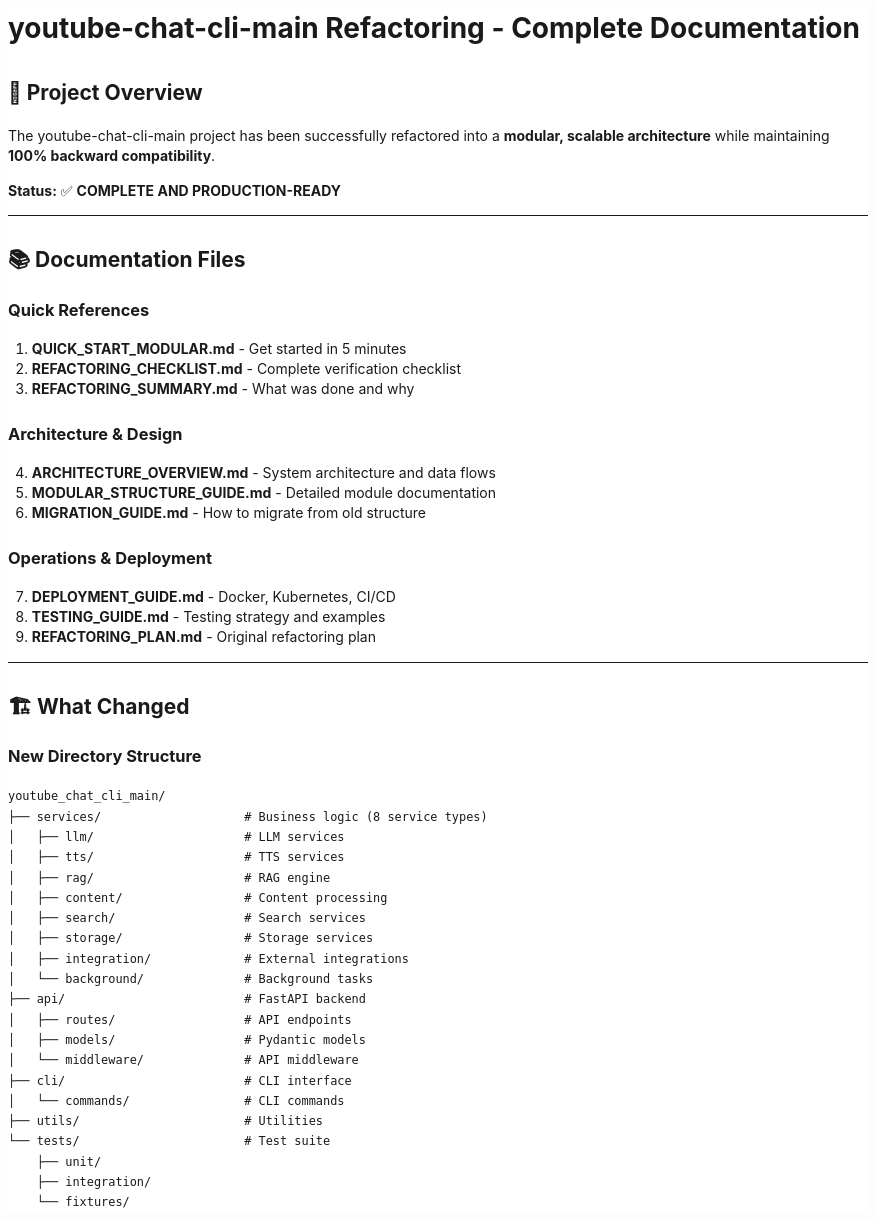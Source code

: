 # youtube-chat-cli-main Refactoring - Complete Documentation

## 🎯 Project Overview

The youtube-chat-cli-main project has been successfully refactored into a **modular, scalable architecture** while maintaining **100% backward compatibility**.

**Status:** ✅ **COMPLETE AND PRODUCTION-READY**

---

## 📚 Documentation Files

### Quick References
1. **QUICK_START_MODULAR.md** - Get started in 5 minutes
2. **REFACTORING_CHECKLIST.md** - Complete verification checklist
3. **REFACTORING_SUMMARY.md** - What was done and why

### Architecture & Design
4. **ARCHITECTURE_OVERVIEW.md** - System architecture and data flows
5. **MODULAR_STRUCTURE_GUIDE.md** - Detailed module documentation
6. **MIGRATION_GUIDE.md** - How to migrate from old structure

### Operations & Deployment
7. **DEPLOYMENT_GUIDE.md** - Docker, Kubernetes, CI/CD
8. **TESTING_GUIDE.md** - Testing strategy and examples
9. **REFACTORING_PLAN.md** - Original refactoring plan

---

## 🏗️ What Changed

### New Directory Structure

```
youtube_chat_cli_main/
├── services/                    # Business logic (8 service types)
│   ├── llm/                     # LLM services
│   ├── tts/                     # TTS services
│   ├── rag/                     # RAG engine
│   ├── content/                 # Content processing
│   ├── search/                  # Search services
│   ├── storage/                 # Storage services
│   ├── integration/             # External integrations
│   └── background/              # Background tasks
├── api/                         # FastAPI backend
│   ├── routes/                  # API endpoints
│   ├── models/                  # Pydantic models
│   └── middleware/              # API middleware
├── cli/                         # CLI interface
│   └── commands/                # CLI commands
├── utils/                       # Utilities
└── tests/                       # Test suite
    ├── unit/
    ├── integration/
    └── fixtures/
```
